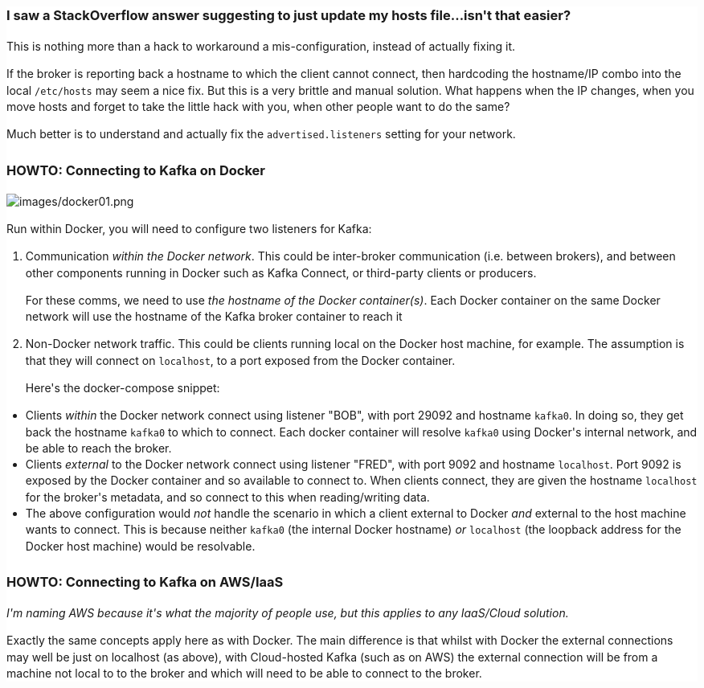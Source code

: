 

### I saw a StackOverflow answer suggesting to just update my hosts file…isn't that easier? 

This is nothing more than a hack to workaround a mis-configuration, instead of actually fixing it. 

If the broker is reporting back a hostname to which the client cannot connect, then hardcoding the hostname/IP combo into the local `/etc/hosts` may seem a nice fix. But this is a very brittle and manual solution. What happens when the IP changes, when you move hosts and forget to take the little hack with you, when other people want to do the same? 

Much better is to understand and actually fix the `advertised.listeners` setting for your network. 

### HOWTO: Connecting to Kafka on Docker

![images/docker01.png](/images/2018/08/docker01.png)

Run within Docker, you will need to configure two listeners for Kafka: 

1. Communication _within the Docker network_. This could be inter-broker communication (i.e. between brokers), and between other components running in Docker such as Kafka Connect, or third-party clients or producers. 

    For these comms, we need to use _the hostname of the Docker container(s)_. Each Docker container on the same Docker network will use the hostname of the Kafka broker container to reach it

2. Non-Docker network traffic. This could be clients running local on the Docker host machine, for example. The assumption is that they will connect on `localhost`, to a port exposed from the Docker container. 

    Here's the docker-compose snippet: 

    <script src="https://gist.github.com/rmoff/da2e882a49a55740b242df893e48734f.js"></script>

* Clients _within_ the Docker network connect using listener "BOB", with port 29092 and hostname `kafka0`. In doing so, they get back the hostname `kafka0` to which to connect. Each docker container will resolve `kafka0` using Docker's internal network, and be able to reach the broker. 
* Clients _external_ to the Docker network connect using listener "FRED", with port 9092 and hostname `localhost`. Port 9092 is exposed by the Docker container and so available to connect to. When clients connect, they are given the hostname `localhost` for the broker's metadata, and so connect to this when reading/writing data. 
* The above configuration would _not_ handle the scenario in which a client external to Docker _and_ external to the host machine wants to connect. This is because neither `kafka0` (the internal Docker hostname) _or_ `localhost` (the loopback address for the Docker host machine) would be resolvable. 

### HOWTO: Connecting to Kafka on AWS/IaaS

_I'm naming AWS because it's what the majority of people use, but this applies to any IaaS/Cloud solution._

Exactly the same concepts apply here as with Docker. The main difference is that whilst with Docker the external connections may well be just on localhost (as above), with Cloud-hosted Kafka (such as on AWS) the external connection will be from a machine not local to to the broker and which will need to be able to connect to the broker. 
